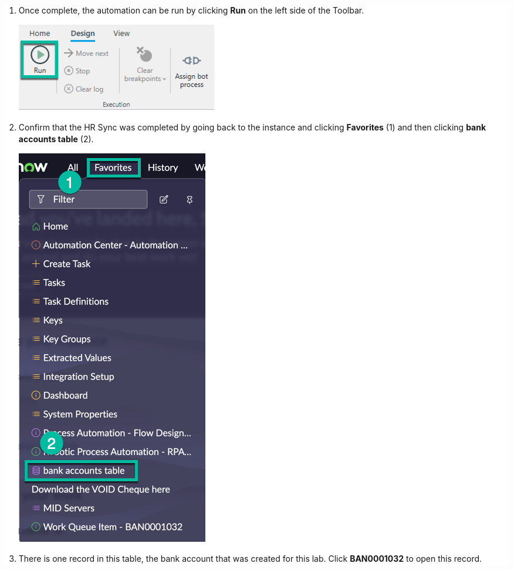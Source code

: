  1. Once complete, the automation can be run by clicking **Run** on the left side of the Toolbar. 

    ![Relative](images/RPA-Images/Click-Run2.png)

 1. Confirm that the HR Sync was completed by going back to the instance and clicking **Favorites** (1) and then clicking **bank accounts table** (2).

    ![Relative](images/RPA-Images/Bank-Table.png)

 1. There is one record in this table, the bank account that was created for this lab. Click **BAN0001032** to open this record.
